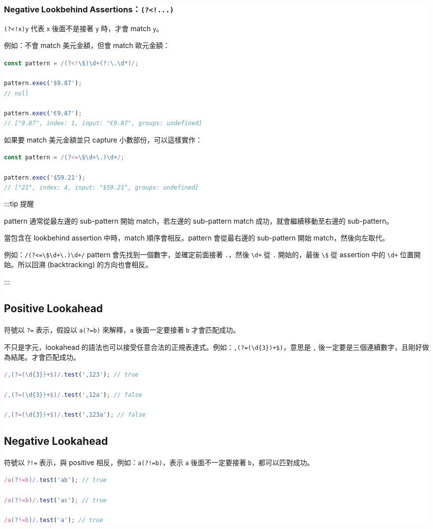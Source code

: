 ### Negative Lookbehind Assertions：`(?<!...)`

`(?<!x)y` 代表 `x` 後面不是接著 `y` 時，才會 match `y`。

例如：不會 match 美元金額，但會 match 歐元金額：

```js
const pattern = /(?<!\$)\d+(?:\.\d*)/;

pattern.exec('$9.87');
// null

pattern.exec('€9.87');
// ["9.87", index: 1, input: "€9.87", groups: undefined]
```

如果要 match 美元金額並只 capture 小數部份，可以這樣實作：

```js
const pattern = /(?<=\$\d+\.)\d+/;

pattern.exec('$59.21');
// ["21", index: 4, input: "$59.21", groups: undefined]
```

:::tip 提醒

pattern 通常從最左邊的 sub-pattern 開始 match，若左邊的 sub-pattern match 成功，就會繼續移動至右邊的 sub-pattern。

當包含在 lookbehind assertion 中時，match 順序會相反。pattern 會從最右邊的 sub-pattern 開始 match，然後向左取代。

例如：`/(?<=\$\d+\.)\d+/` pattern 會先找到一個數字，並確定前面接著 `.`，然後 `\d+` 從 `.` 開始的，最後 `\$` 從 assertion 中的 `\d+` 位置開始。所以回溯 (backtracking) 的方向也會相反。

:::

## Positive Lookahead

符號以 `?=` 表示，假設以 `a(?=b)` 來解釋，`a` 後面一定要接著 `b` 才會匹配成功。

不只是字元，lookahead 的語法也可以接受任意合法的正規表達式。例如：`,(?=(\d{3})+$)`，意思是 `,` 後一定要是三個連續數字，且剛好做為結尾。才會匹配成功。

```js
/,(?=(\d{3})+$)/.test(',123'); // true

/,(?=(\d{3})+$)/.test(',12a'); // false

/,(?=(\d{3})+$)/.test(',123a'); // false
```

## Negative Lookahead

符號以 `?!=` 表示，與 positive 相反，例如：`a(?!=b)`，表示 `a` 後面不一定要接著 `b`，都可以匹對成功。

```js
/a(?!=b)/.test('ab'); // true

/a(?!=b)/.test('ac'); // true

/a(?!=b)/.test('a'); // true
```
